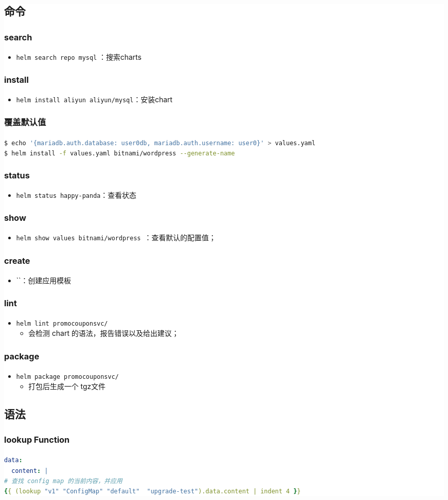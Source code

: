 

## 命令

### search

- `helm search repo mysql` ：搜索charts

### install

- `helm install aliyun aliyun/mysql`：安装chart

### 覆盖默认值

```bash
$ echo '{mariadb.auth.database: user0db, mariadb.auth.username: user0}' > values.yaml
$ helm install -f values.yaml bitnami/wordpress --generate-name
```

### status

- `helm status happy-panda`：查看状态

### show

- `helm show values bitnami/wordpress `：查看默认的配置值；

### create

- ``：创建应用模板

### lint

- `helm lint promocouponsvc/`
  - 会检测 chart 的语法，报告错误以及给出建议；

### package

- `helm package promocouponsvc/`
  - 打包后生成一个 tgz文件



## 语法

### lookup Function


```yaml
data:
  content: |
# 查找 config map 的当前内容，并应用  
{{ (lookup "v1" "ConfigMap" "default"  "upgrade-test").data.content | indent 4 }}

```
